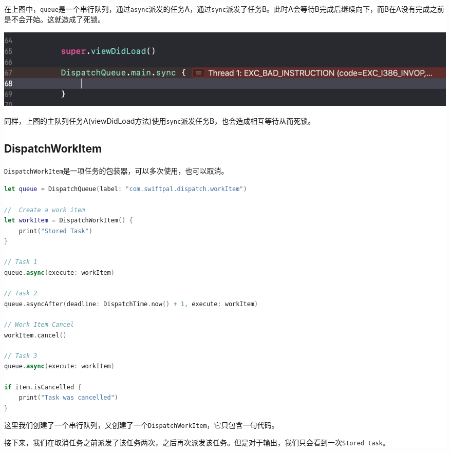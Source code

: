 在上图中，`queue`是一个串行队列，通过`async`派发的任务A，通过`sync`派发了任务B。此时A会等待B完成后继续向下，而B在A没有完成之前是不会开始。这就造成了死锁。

![死锁](media/1*pWWxshDFEDZpeupN96M9xA.png)

同样，上图的主队列任务A(viewDidLoad方法)使用`sync`派发任务B，也会造成相互等待从而死锁。

## DispatchWorkItem

`DispatchWorkItem`是一项任务的包装器，可以多次使用，也可以取消。

```swift
let queue = DispatchQueue(label: "com.swiftpal.dispatch.workItem")

//  Create a work item
let workItem = DispatchWorkItem() {
    print("Stored Task")
}

// Task 1
queue.async(execute: workItem)

// Task 2
queue.asyncAfter(deadline: DispatchTime.now() + 1, execute: workItem)

// Work Item Cancel
workItem.cancel()

// Task 3
queue.async(execute: workItem)

if item.isCancelled {
    print("Task was cancelled")
}
```

这里我们创建了一个串行队列，又创建了一个`DispatchWorkItem`，它只包含一句代码。

接下来，我们在取消任务之前派发了该任务两次，之后再次派发该任务。但是对于输出，我们只会看到一次`Stored task`。